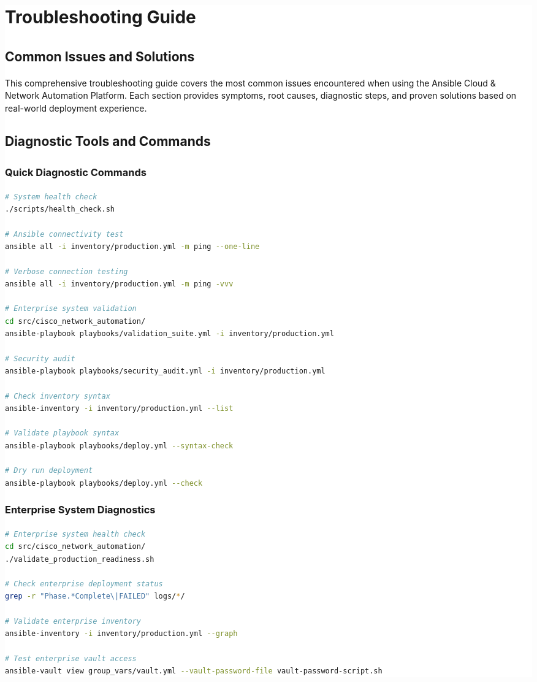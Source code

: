 # Troubleshooting Guide

## Common Issues and Solutions

This comprehensive troubleshooting guide covers the most common issues encountered when using the Ansible Cloud & Network Automation Platform. Each section provides symptoms, root causes, diagnostic steps, and proven solutions based on real-world deployment experience.

## Diagnostic Tools and Commands

### Quick Diagnostic Commands

```bash
# System health check
./scripts/health_check.sh

# Ansible connectivity test
ansible all -i inventory/production.yml -m ping --one-line

# Verbose connection testing
ansible all -i inventory/production.yml -m ping -vvv

# Enterprise system validation
cd src/cisco_network_automation/
ansible-playbook playbooks/validation_suite.yml -i inventory/production.yml

# Security audit
ansible-playbook playbooks/security_audit.yml -i inventory/production.yml

# Check inventory syntax
ansible-inventory -i inventory/production.yml --list

# Validate playbook syntax
ansible-playbook playbooks/deploy.yml --syntax-check

# Dry run deployment
ansible-playbook playbooks/deploy.yml --check
```

### Enterprise System Diagnostics

```bash
# Enterprise system health check
cd src/cisco_network_automation/
./validate_production_readiness.sh

# Check enterprise deployment status
grep -r "Phase.*Complete\|FAILED" logs/*/

# Validate enterprise inventory
ansible-inventory -i inventory/production.yml --graph

# Test enterprise vault access
ansible-vault view group_vars/vault.yml --vault-password-file vault-password-script.sh
```
